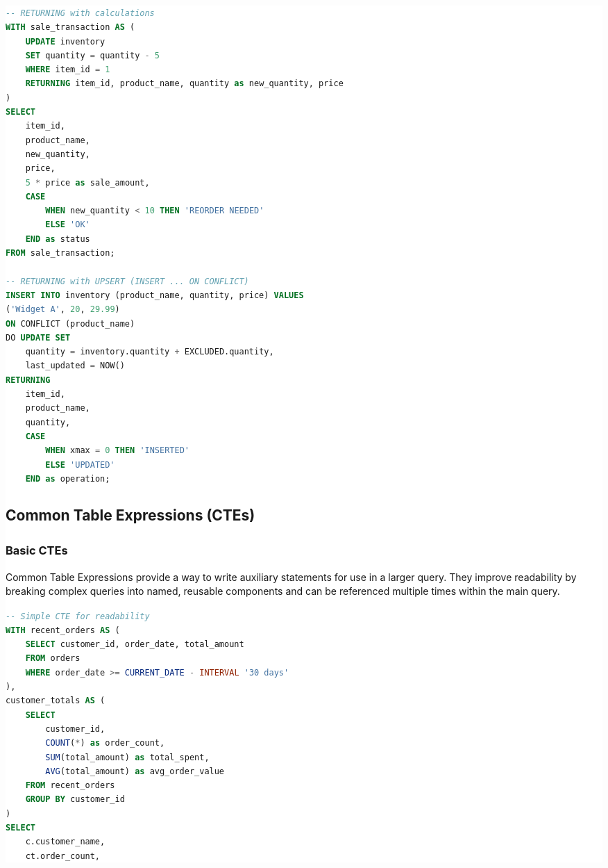 ```sql
-- RETURNING with calculations
WITH sale_transaction AS (
    UPDATE inventory 
    SET quantity = quantity - 5
    WHERE item_id = 1
    RETURNING item_id, product_name, quantity as new_quantity, price
)
SELECT 
    item_id,
    product_name,
    new_quantity,
    price,
    5 * price as sale_amount,
    CASE 
        WHEN new_quantity < 10 THEN 'REORDER NEEDED'
        ELSE 'OK'
    END as status
FROM sale_transaction;

-- RETURNING with UPSERT (INSERT ... ON CONFLICT)
INSERT INTO inventory (product_name, quantity, price) VALUES 
('Widget A', 20, 29.99)
ON CONFLICT (product_name) 
DO UPDATE SET 
    quantity = inventory.quantity + EXCLUDED.quantity,
    last_updated = NOW()
RETURNING 
    item_id, 
    product_name, 
    quantity,
    CASE 
        WHEN xmax = 0 THEN 'INSERTED'
        ELSE 'UPDATED'
    END as operation;
```

## Common Table Expressions (CTEs)

### Basic CTEs

Common Table Expressions provide a way to write auxiliary statements for use in a larger query. They improve readability by breaking complex queries into named, reusable components and can be referenced multiple times within the main query.

```sql
-- Simple CTE for readability
WITH recent_orders AS (
    SELECT customer_id, order_date, total_amount
    FROM orders 
    WHERE order_date >= CURRENT_DATE - INTERVAL '30 days'
),
customer_totals AS (
    SELECT 
        customer_id,
        COUNT(*) as order_count,
        SUM(total_amount) as total_spent,
        AVG(total_amount) as avg_order_value
    FROM recent_orders
    GROUP BY customer_id
)
SELECT 
    c.customer_name,
    ct.order_count,
```